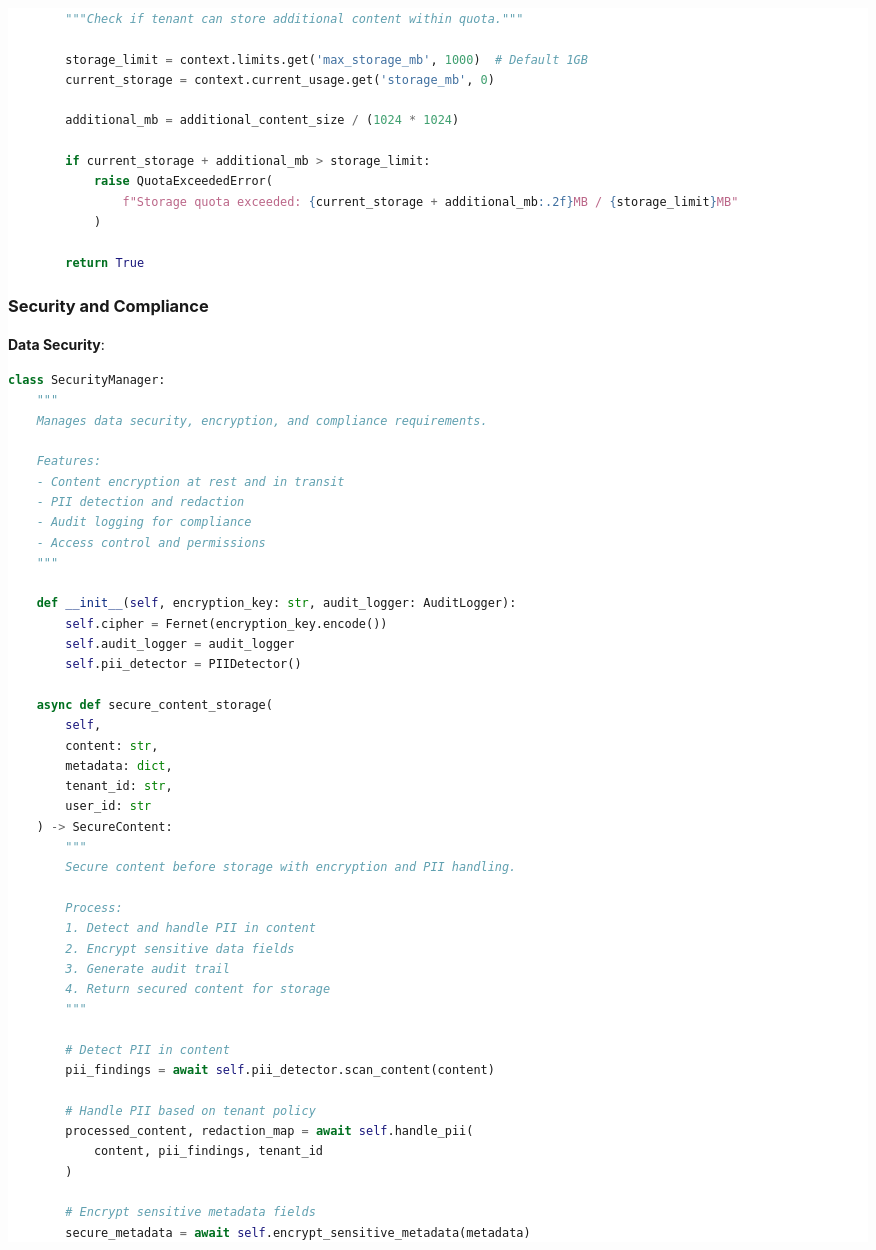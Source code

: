 ```python
        """Check if tenant can store additional content within quota."""
        
        storage_limit = context.limits.get('max_storage_mb', 1000)  # Default 1GB
        current_storage = context.current_usage.get('storage_mb', 0)
        
        additional_mb = additional_content_size / (1024 * 1024)
        
        if current_storage + additional_mb > storage_limit:
            raise QuotaExceededError(
                f"Storage quota exceeded: {current_storage + additional_mb:.2f}MB / {storage_limit}MB"
            )
        
        return True
```

### Security and Compliance

**Data Security**:
```python
class SecurityManager:
    """
    Manages data security, encryption, and compliance requirements.
    
    Features:
    - Content encryption at rest and in transit
    - PII detection and redaction
    - Audit logging for compliance
    - Access control and permissions
    """
    
    def __init__(self, encryption_key: str, audit_logger: AuditLogger):
        self.cipher = Fernet(encryption_key.encode())
        self.audit_logger = audit_logger
        self.pii_detector = PIIDetector()
    
    async def secure_content_storage(
        self,
        content: str,
        metadata: dict,
        tenant_id: str,
        user_id: str
    ) -> SecureContent:
        """
        Secure content before storage with encryption and PII handling.
        
        Process:
        1. Detect and handle PII in content
        2. Encrypt sensitive data fields
        3. Generate audit trail
        4. Return secured content for storage
        """
        
        # Detect PII in content
        pii_findings = await self.pii_detector.scan_content(content)
        
        # Handle PII based on tenant policy
        processed_content, redaction_map = await self.handle_pii(
            content, pii_findings, tenant_id
        )
        
        # Encrypt sensitive metadata fields
        secure_metadata = await self.encrypt_sensitive_metadata(metadata)
```
